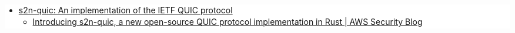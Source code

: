 * [s2n-quic: An implementation of the IETF QUIC protocol](https://github.com/aws/s2n-quic)
  * [Introducing s2n-quic, a new open-source QUIC protocol implementation in Rust | AWS Security Blog](https://aws.amazon.com/ko/blogs/security/introducing-s2n-quic-open-source-protocol-rust/)
